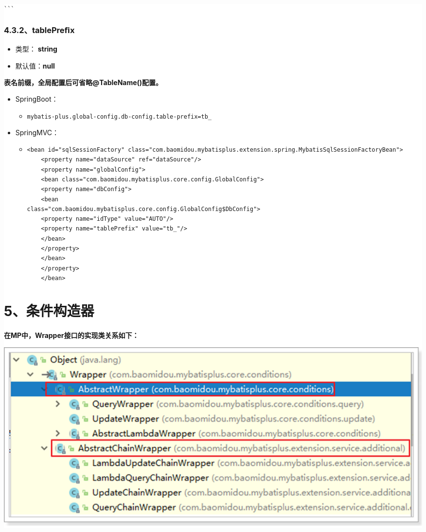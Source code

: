     
    ```

    

### 4.3.2、tablePreﬁx

-   类型： **string**

-   默认值：**null**

**表名前缀，全局配置后可省略@TableName()配置。**

- SpringBoot：

  - ```
    mybatis-plus.global-config.db-config.table-prefix=tb_
    ```

    

- SpringMVC：

  - ```x'm'l
    <bean id="sqlSessionFactory" class="com.baomidou.mybatisplus.extension.spring.MybatisSqlSessionFactoryBean">
    	<property name="dataSource" ref="dataSource"/>
    	<property name="globalConfig">
    	<bean class="com.baomidou.mybatisplus.core.config.GlobalConfig">
    	<property name="dbConfig">
    	<bean
    class="com.baomidou.mybatisplus.core.config.GlobalConfig$DbConfig">
    	<property name="idType" value="AUTO"/>
    	<property name="tablePrefix" value="tb_"/>
    	</bean>
    	</property>
    	</bean>
    	</property>
    	</bean>
    
    ```

    

# 5、条件构造器

**在MP中，Wrapper接口的实现类关系如下：**

![image-20220829144444465](1解Mybatis-Plus.assets/image-20220829144444465.png)
